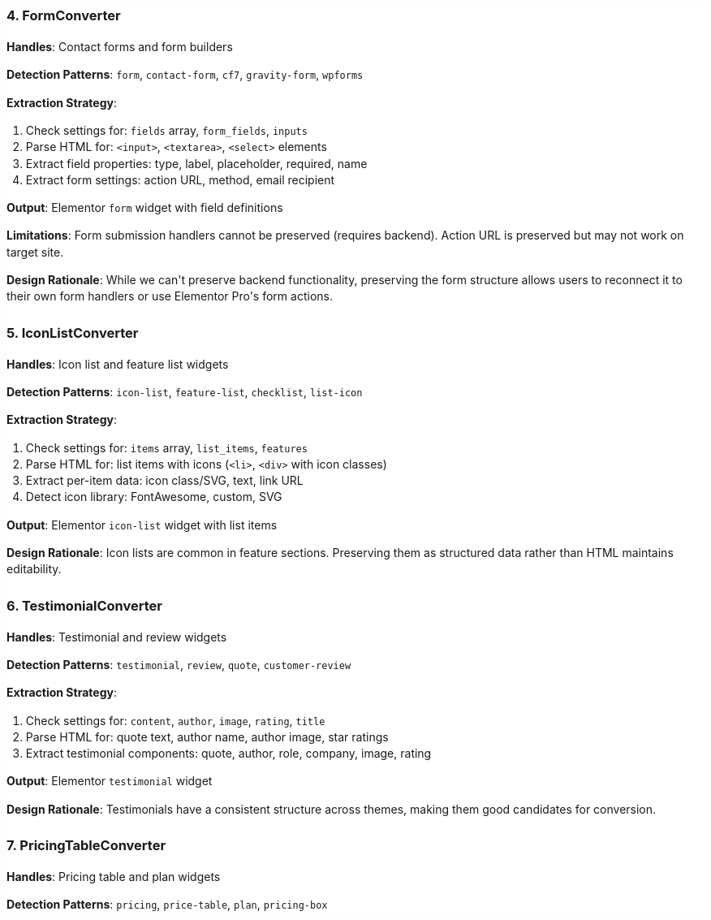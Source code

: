 ### 4. FormConverter

**Handles**: Contact forms and form builders

**Detection Patterns**: `form`, `contact-form`, `cf7`, `gravity-form`, `wpforms`

**Extraction Strategy**:
1. Check settings for: `fields` array, `form_fields`, `inputs`
2. Parse HTML for: `<input>`, `<textarea>`, `<select>` elements
3. Extract field properties: type, label, placeholder, required, name
4. Extract form settings: action URL, method, email recipient

**Output**: Elementor `form` widget with field definitions

**Limitations**: Form submission handlers cannot be preserved (requires backend). Action URL is preserved but may not work on target site.

**Design Rationale**: While we can't preserve backend functionality, preserving the form structure allows users to reconnect it to their own form handlers or use Elementor Pro's form actions.

### 5. IconListConverter

**Handles**: Icon list and feature list widgets

**Detection Patterns**: `icon-list`, `feature-list`, `checklist`, `list-icon`

**Extraction Strategy**:
1. Check settings for: `items` array, `list_items`, `features`
2. Parse HTML for: list items with icons (`<li>`, `<div>` with icon classes)
3. Extract per-item data: icon class/SVG, text, link URL
4. Detect icon library: FontAwesome, custom, SVG

**Output**: Elementor `icon-list` widget with list items

**Design Rationale**: Icon lists are common in feature sections. Preserving them as structured data rather than HTML maintains editability.

### 6. TestimonialConverter

**Handles**: Testimonial and review widgets

**Detection Patterns**: `testimonial`, `review`, `quote`, `customer-review`

**Extraction Strategy**:
1. Check settings for: `content`, `author`, `image`, `rating`, `title`
2. Parse HTML for: quote text, author name, author image, star ratings
3. Extract testimonial components: quote, author, role, company, image, rating

**Output**: Elementor `testimonial` widget

**Design Rationale**: Testimonials have a consistent structure across themes, making them good candidates for conversion.

### 7. PricingTableConverter

**Handles**: Pricing table and plan widgets

**Detection Patterns**: `pricing`, `price-table`, `plan`, `pricing-box`
